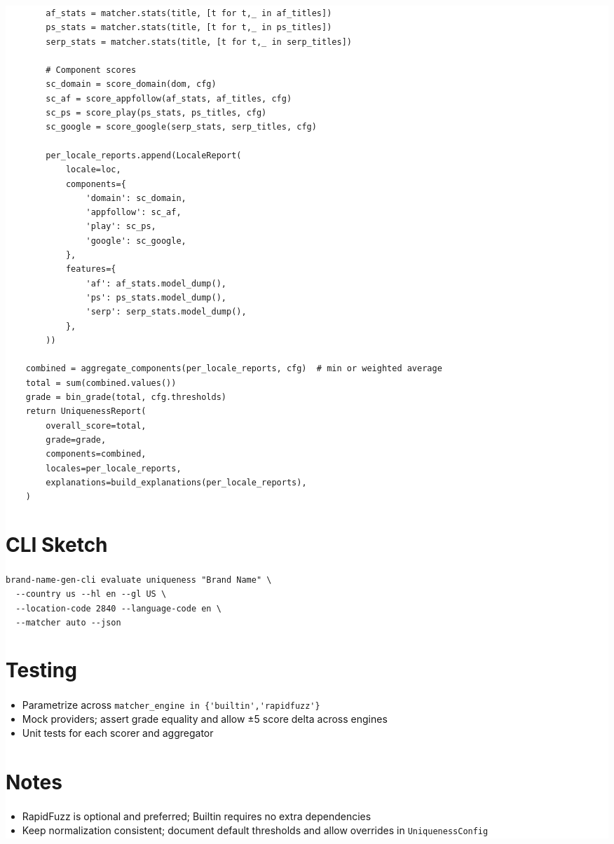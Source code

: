 ```
        af_stats = matcher.stats(title, [t for t,_ in af_titles])
        ps_stats = matcher.stats(title, [t for t,_ in ps_titles])
        serp_stats = matcher.stats(title, [t for t,_ in serp_titles])

        # Component scores
        sc_domain = score_domain(dom, cfg)
        sc_af = score_appfollow(af_stats, af_titles, cfg)
        sc_ps = score_play(ps_stats, ps_titles, cfg)
        sc_google = score_google(serp_stats, serp_titles, cfg)

        per_locale_reports.append(LocaleReport(
            locale=loc,
            components={
                'domain': sc_domain,
                'appfollow': sc_af,
                'play': sc_ps,
                'google': sc_google,
            },
            features={
                'af': af_stats.model_dump(),
                'ps': ps_stats.model_dump(),
                'serp': serp_stats.model_dump(),
            },
        ))

    combined = aggregate_components(per_locale_reports, cfg)  # min or weighted average
    total = sum(combined.values())
    grade = bin_grade(total, cfg.thresholds)
    return UniquenessReport(
        overall_score=total,
        grade=grade,
        components=combined,
        locales=per_locale_reports,
        explanations=build_explanations(per_locale_reports),
    )
```

# CLI Sketch
```
brand-name-gen-cli evaluate uniqueness "Brand Name" \
  --country us --hl en --gl US \
  --location-code 2840 --language-code en \
  --matcher auto --json
```

# Testing
- Parametrize across `matcher_engine in {'builtin','rapidfuzz'}`
- Mock providers; assert grade equality and allow ±5 score delta across engines
- Unit tests for each scorer and aggregator

# Notes
- RapidFuzz is optional and preferred; Builtin requires no extra dependencies
- Keep normalization consistent; document default thresholds and allow overrides in `UniquenessConfig`
